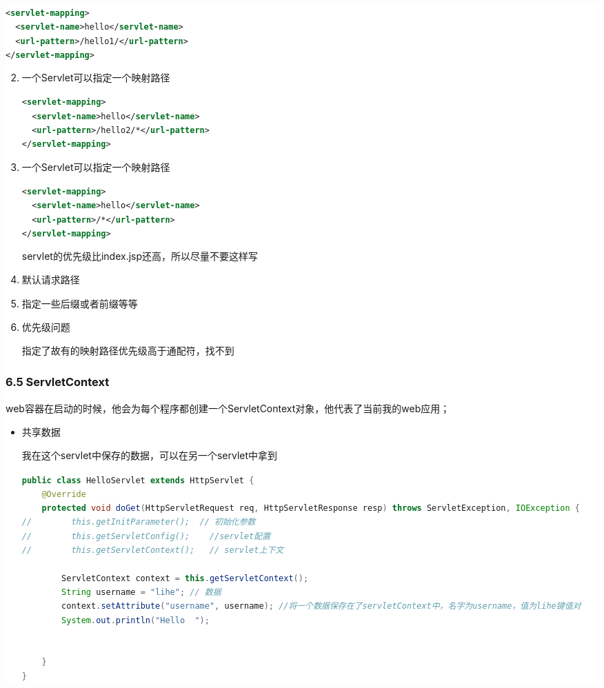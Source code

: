    ```xml
   <servlet-mapping>
     <servlet-name>hello</servlet-name>
     <url-pattern>/hello1/</url-pattern>
   </servlet-mapping>
   ```

2. 一个Servlet可以指定一个映射路径

   ```xml
   <servlet-mapping>
     <servlet-name>hello</servlet-name>
     <url-pattern>/hello2/*</url-pattern>
   </servlet-mapping>
   ```

3. 一个Servlet可以指定一个映射路径

   ```xml
   <servlet-mapping>
     <servlet-name>hello</servlet-name>
     <url-pattern>/*</url-pattern>
   </servlet-mapping>
   ```

   servlet的优先级比index.jsp还高，所以尽量不要这样写

4. 默认请求路径

5. 指定一些后缀或者前缀等等

6. 优先级问题

   指定了故有的映射路径优先级高于通配符，找不到



### 6.5 ServletContext

web容器在启动的时候，他会为每个程序都创建一个ServletContext对象，他代表了当前我的web应用；

- 共享数据

  我在这个servlet中保存的数据，可以在另一个servlet中拿到

  ```java
  public class HelloServlet extends HttpServlet {
      @Override
      protected void doGet(HttpServletRequest req, HttpServletResponse resp) throws ServletException, IOException {
  //        this.getInitParameter();  // 初始化参数
  //        this.getServletConfig();    //servlet配置
  //        this.getServletContext();   // servlet上下文
  
          ServletContext context = this.getServletContext();
          String username = "lihe"; // 数据
          context.setAttribute("username", username); //将一个数据保存在了servletContext中，名字为username，值为lihe键值对
          System.out.println("Hello  ");
  
  
      }
  }
  ```
